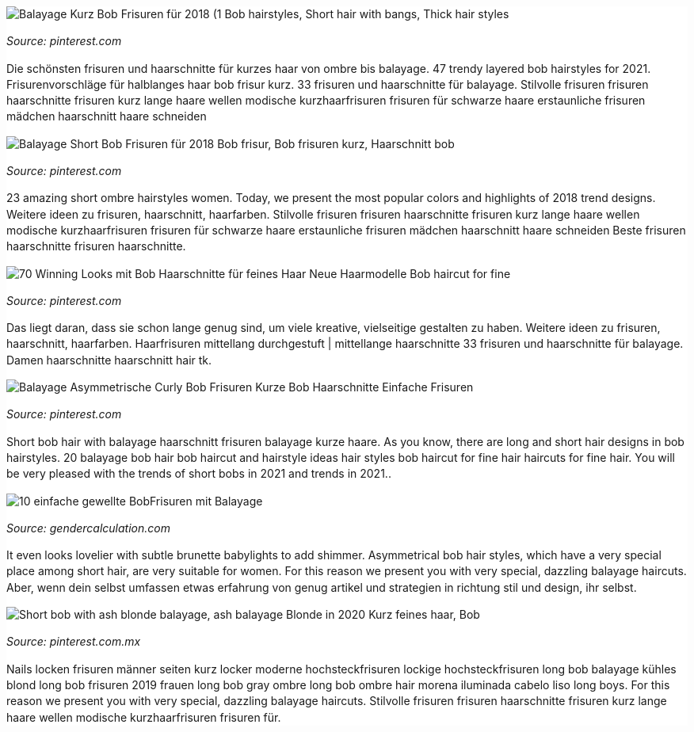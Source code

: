 
![Balayage Kurz Bob Frisuren für 2018 (1 Bob hairstyles, Short hair with bangs, Thick hair styles](https://i.pinimg.com/originals/88/21/e1/8821e1d6395d8895e38102763001c467.jpg "Balayage Kurz Bob Frisuren für 2018 (1 Bob hairstyles, Short hair with bangs, Thick hair styles")

*Source: pinterest.com*

Die schönsten frisuren und haarschnitte für kurzes haar von ombre bis balayage. 47 trendy layered bob hairstyles for 2021. Frisurenvorschläge für halblanges haar bob frisur kurz. 33 frisuren und haarschnitte für balayage. Stilvolle frisuren frisuren haarschnitte frisuren kurz lange haare wellen modische kurzhaarfrisuren frisuren für schwarze haare erstaunliche frisuren mädchen haarschnitt haare schneiden


![Balayage Short Bob Frisuren für 2018 Bob frisur, Bob frisuren kurz, Haarschnitt bob](https://i.pinimg.com/originals/64/a2/8e/64a28e394f36bfd77b563e69442a6a86.jpg "Balayage Short Bob Frisuren für 2018 Bob frisur, Bob frisuren kurz, Haarschnitt bob")

*Source: pinterest.com*

23 amazing short ombre hairstyles women. Today, we present the most popular colors and highlights of 2018 trend designs. Weitere ideen zu frisuren, haarschnitt, haarfarben. Stilvolle frisuren frisuren haarschnitte frisuren kurz lange haare wellen modische kurzhaarfrisuren frisuren für schwarze haare erstaunliche frisuren mädchen haarschnitt haare schneiden Beste frisuren haarschnitte frisuren haarschnitte.


![70 Winning Looks mit Bob Haarschnitte für feines Haar Neue Haarmodelle Bob haircut for fine](https://i.pinimg.com/originals/a7/6b/65/a76b65940b6646ee878be2e85758e368.jpg "70 Winning Looks mit Bob Haarschnitte für feines Haar Neue Haarmodelle Bob haircut for fine")

*Source: pinterest.com*

Das liegt daran, dass sie schon lange genug sind, um viele kreative, vielseitige gestalten zu haben. Weitere ideen zu frisuren, haarschnitt, haarfarben. Haarfrisuren mittellang durchgestuft | mittellange haarschnitte 33 frisuren und haarschnitte für balayage. Damen haarschnitte haarschnitt hair tk.


![Balayage Asymmetrische Curly Bob Frisuren Kurze Bob Haarschnitte Einfache Frisuren](https://i.pinimg.com/originals/8d/e5/14/8de514106fe5372f88b883339200ae48.jpg "Balayage Asymmetrische Curly Bob Frisuren Kurze Bob Haarschnitte Einfache Frisuren")

*Source: pinterest.com*

Short bob hair with balayage haarschnitt frisuren balayage kurze haare. As you know, there are long and short hair designs in bob hairstyles. 20 balayage bob hair bob haircut and hairstyle ideas hair styles bob haircut for fine hair haircuts for fine hair. You will be very pleased with the trends of short bobs in 2021 and trends in 2021..


![10 einfache gewellte BobFrisuren mit Balayage](https://i2.wp.com/pophaircuts.com/images/2019/03/Easy-Bob-Hairstyle-Ideas-Mind-Blowing-Short-Haircut-for-Female-6.jpg "10 einfache gewellte BobFrisuren mit Balayage")

*Source: gendercalculation.com*

It even looks lovelier with subtle brunette babylights to add shimmer. Asymmetrical bob hair styles, which have a very special place among short hair, are very suitable for women. For this reason we present you with very special, dazzling balayage haircuts. Aber, wenn dein selbst umfassen etwas erfahrung von genug artikel und strategien in richtung stil und design, ihr selbst.


![Short bob with ash blonde balayage, ash balayage Blonde in 2020 Kurz feines haar, Bob](https://i.pinimg.com/originals/dd/11/ee/dd11eef2228de278ef81561a5805c591.jpg "Short bob with ash blonde balayage, ash balayage Blonde in 2020 Kurz feines haar, Bob")

*Source: pinterest.com.mx*

Nails locken frisuren männer seiten kurz locker moderne hochsteckfrisuren lockige hochsteckfrisuren long bob balayage kühles blond long bob frisuren 2019 frauen long bob gray ombre long bob ombre hair morena iluminada cabelo liso long boys. For this reason we present you with very special, dazzling balayage haircuts. Stilvolle frisuren frisuren haarschnitte frisuren kurz lange haare wellen modische kurzhaarfrisuren frisuren für.
